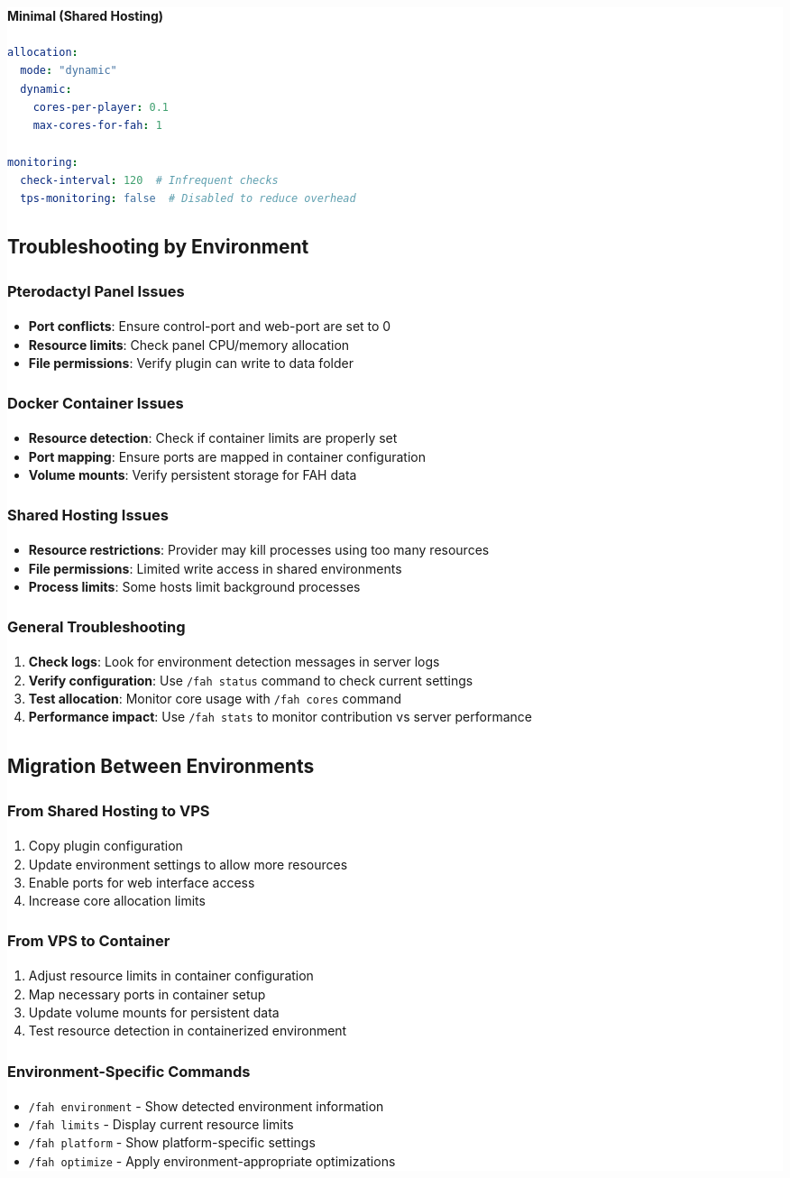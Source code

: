 #### Minimal (Shared Hosting)
```yaml
allocation:
  mode: "dynamic"
  dynamic:
    cores-per-player: 0.1
    max-cores-for-fah: 1

monitoring:
  check-interval: 120  # Infrequent checks
  tps-monitoring: false  # Disabled to reduce overhead
```

## Troubleshooting by Environment

### Pterodactyl Panel Issues
- **Port conflicts**: Ensure control-port and web-port are set to 0
- **Resource limits**: Check panel CPU/memory allocation
- **File permissions**: Verify plugin can write to data folder

### Docker Container Issues  
- **Resource detection**: Check if container limits are properly set
- **Port mapping**: Ensure ports are mapped in container configuration
- **Volume mounts**: Verify persistent storage for FAH data

### Shared Hosting Issues
- **Resource restrictions**: Provider may kill processes using too many resources
- **File permissions**: Limited write access in shared environments
- **Process limits**: Some hosts limit background processes

### General Troubleshooting
1. **Check logs**: Look for environment detection messages in server logs
2. **Verify configuration**: Use `/fah status` command to check current settings
3. **Test allocation**: Monitor core usage with `/fah cores` command
4. **Performance impact**: Use `/fah stats` to monitor contribution vs server performance

## Migration Between Environments

### From Shared Hosting to VPS
1. Copy plugin configuration
2. Update environment settings to allow more resources
3. Enable ports for web interface access
4. Increase core allocation limits

### From VPS to Container
1. Adjust resource limits in container configuration
2. Map necessary ports in container setup
3. Update volume mounts for persistent data
4. Test resource detection in containerized environment

### Environment-Specific Commands
- `/fah environment` - Show detected environment information
- `/fah limits` - Display current resource limits
- `/fah platform` - Show platform-specific settings
- `/fah optimize` - Apply environment-appropriate optimizations